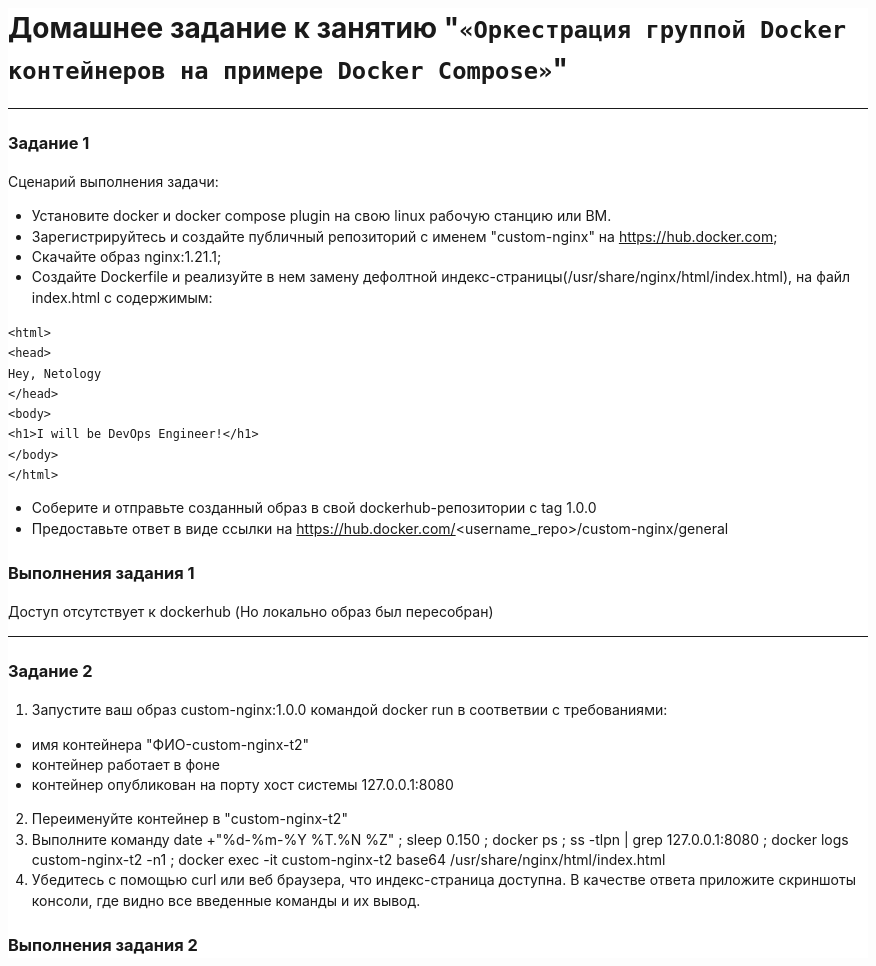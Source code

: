# Домашнее задание к занятию "`«Оркестрация группой Docker контейнеров на примере Docker Compose»`" 

---

### Задание 1

Сценарий выполнения задачи:
- Установите docker и docker compose plugin на свою linux рабочую станцию или ВМ.
- Зарегистрируйтесь и создайте публичный репозиторий с именем "custom-nginx" на https://hub.docker.com;
- Cкачайте образ nginx:1.21.1;
- Создайте Dockerfile и реализуйте в нем замену дефолтной индекс-страницы(/usr/share/nginx/html/index.html), на файл index.html с содержимым:
```
<html>
<head>
Hey, Netology
</head>
<body>
<h1>I will be DevOps Engineer!</h1>
</body>
</html>

```
- Соберите и отправьте созданный образ в свой dockerhub-репозитории c tag 1.0.0 
- Предоставьте ответ в виде ссылки на https://hub.docker.com/<username_repo>/custom-nginx/general
 
### Выполнения задания 1

Доступ отсутствует к dockerhub (Но локально образ был пересобран)

----

### Задание 2

1) Запустите ваш образ custom-nginx:1.0.0 командой docker run в соответвии с требованиями:
- имя контейнера "ФИО-custom-nginx-t2"
- контейнер работает в фоне
- контейнер опубликован на порту хост системы 127.0.0.1:8080
2) Переименуйте контейнер в "custom-nginx-t2"
3) Выполните команду date +"%d-%m-%Y %T.%N %Z" ; sleep 0.150 ; docker ps ; ss -tlpn | grep 127.0.0.1:8080  ; docker logs custom-nginx-t2 -n1 ; docker exec -it custom-nginx-t2 base64 /usr/share/nginx/html/index.html
4) Убедитесь с помощью curl или веб браузера, что индекс-страница доступна.
В качестве ответа приложите скриншоты консоли, где видно все введенные команды и их вывод.

### Выполнения задания 2
